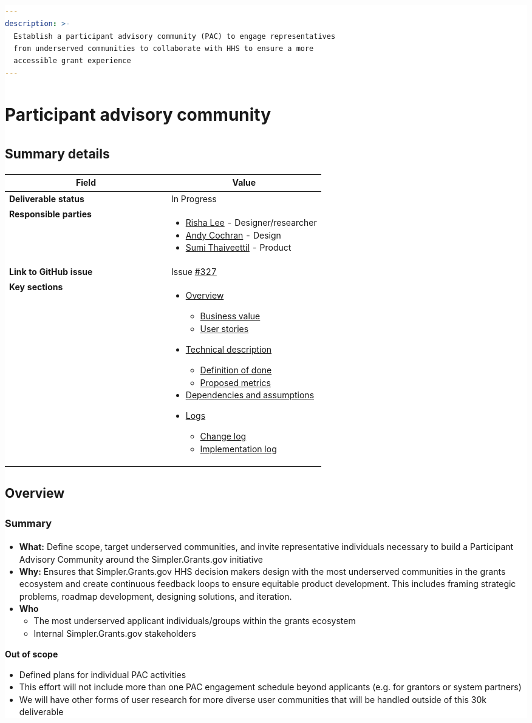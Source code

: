 ```yaml
---
description: >-
  Establish a participant advisory community (PAC) to engage representatives
  from underserved communities to collaborate with HHS to ensure a more
  accessible grant experience
---
```


# Participant advisory community

## Summary details

<table><thead><tr><th width="253">Field</th><th>Value</th></tr></thead><tbody><tr><td><strong>Deliverable status</strong></td><td>In Progress</td></tr><tr><td><strong>Responsible parties</strong></td><td><ul><li><a data-mention href="https://app.gitbook.com/u/uNHb7bntU3X9uUQVhriLvi6TDCO2">Risha Lee</a> - Designer/researcher</li><li><a data-mention href="https://app.gitbook.com/u/lcQCDQDQ89bczhJijH2pkU1TvRD3">Andy Cochran</a> - Design</li><li><a data-mention href="https://app.gitbook.com/u/7lzKMr1fMVYGtzZWQCJenjXo9c33">Sumi Thaiveettil</a> - Product</li></ul></td></tr><tr><td><strong>Link to GitHub issue</strong></td><td>Issue <a href="https://github.com/HHS/simpler-grants-gov/issues/327">#327</a></td></tr><tr><td><strong>Key sections</strong></td><td><ul><li><p><a href="participant-advisory-community.md#overview">Overview</a></p><ul><li><a href="participant-advisory-community.md#business-value">Business value</a></li><li><a href="participant-advisory-community.md#user-stories">User stories</a></li></ul></li><li><p><a href="participant-advisory-community.md#technical-description">Technical description</a></p><ul><li><a href="participant-advisory-community.md#definition-of-done">Definition of done</a></li><li><a href="participant-advisory-community.md#proposed-metrics">Proposed metrics</a></li></ul></li><li><a href="participant-advisory-community.md#assumptions-and-dependencies">Dependencies and assumptions</a></li><li><p><a href="participant-advisory-community.md#logs">Logs</a></p><ul><li><a href="participant-advisory-community.md#change-log">Change log</a></li><li><a href="participant-advisory-community.md#implementation-log">Implementation log</a></li></ul></li></ul></td></tr></tbody></table>

## Overview

### Summary

* **What:** Define scope, target underserved communities, and invite representative individuals necessary to build a Participant Advisory Community around the Simpler.Grants.gov initiative
* **Why:** Ensures that Simpler.Grants.gov HHS decision makers design with the most underserved communities in the grants ecosystem and create continuous feedback loops to ensure equitable product development. This includes framing strategic problems, roadmap development, designing solutions, and iteration.
* **Who**
  * The most underserved applicant individuals/groups within the grants ecosystem
  * Internal Simpler.Grants.gov stakeholders

**Out of scope**

* Defined plans for individual PAC activities
* This effort will not include more than one PAC engagement schedule beyond applicants (e.g. for grantors or system partners)
* We will have other forms of user research for more diverse user communities that will be handled outside of this 30k deliverable
